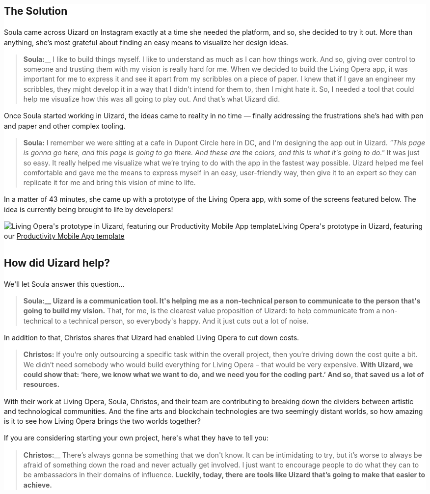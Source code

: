 ## **The Solution**

Soula came across Uizard on Instagram exactly at a time she needed the platform, and so, she decided to try it out. More than anything, she’s most grateful about finding an easy means to visualize her design ideas.

> **Soula:**__ I like to build things myself. I like to understand as much as I can how things work. And so, giving over control to someone and trusting them with my vision is really hard for me. When we decided to build the Living Opera app, it was important for me to express it and see it apart from my scribbles on a piece of paper. I knew that if I gave an engineer my scribbles, they might develop it in a way that I didn’t intend for them to, then I might hate it. So, I needed a tool that could help me visualize how this was all going to play out. And that’s what Uizard did.

Once Soula started working in Uizard, the ideas came to reality in no time — finally addressing the frustrations she’s had with pen and paper and other complex tooling.

> **Soula:** I remember we were sitting at a cafe in Dupont Circle here in DC, and I'm designing the app out in Uizard. _"This page is gonna go here, and this page is going to go there. And these are the colors, and this is what it's going to do."_ It was just so easy. It really helped me visualize what we’re trying to do with the app in the fastest way possible. Uizard helped me feel comfortable and gave me the means to express myself in an easy, user-friendly way, then give it to an expert so they can replicate it for me and bring this vision of mine to life.

In a matter of 43 minutes, she came up with a prototype of the Living Opera app, with some of the screens featured below. The idea is currently being brought to life by developers!

![Living Opera's prototype in Uizard, featuring our Productivity Mobile App template](https://uizard.io/blog/content/images/2022/05/Screenshot-2022-05-16-at-11.53.55.jpg)Living Opera's prototype in Uizard, featuring our [Productivity Mobile App template](https://uizard.io/templates/mobile-app-templates/productivity-mobile-app/)

## **How did Uizard help?**

We'll let Soula answer this question...

> **Soula:__ Uizard is a communication tool. It's helping me as a non-technical person to communicate to the person that's going to build my vision.** That, for me, is the clearest value proposition of Uizard: to help communicate from a non-technical to a technical person, so everybody's happy. And it just cuts out a lot of noise.

In addition to that, Christos shares that Uizard had enabled Living Opera to cut down costs.

> **Christos:** If you’re only outsourcing a specific task within the overall project, then you’re driving down the cost quite a bit. We didn’t need somebody who would build everything for Living Opera – that would be very expensive. **With Uizard, we could show that: ‘here, we know what we want to do, and we need you for the coding part.’ And so, that saved us a lot of resources.**

With their work at Living Opera, Soula, Christos, and their team are contributing to breaking down the dividers between artistic and technological communities. And the fine arts and blockchain technologies are two seemingly distant worlds, so how amazing is it to see how Living Opera brings the two worlds together? 

If you are considering starting your own project, here's what they have to tell you: 

> **Christos:**__ There’s always gonna be something that we don't know. It can be intimidating to try, but it’s worse to always be afraid of something down the road and never actually get involved. I just want to encourage people to do what they can to be ambassadors in their domains of influence. **Luckily, today, there are tools like Uizard that’s going to make that easier to achieve.**
